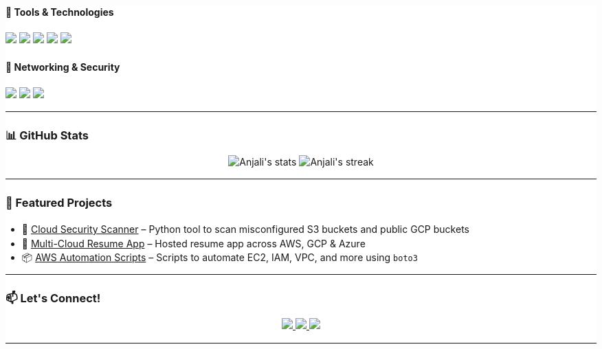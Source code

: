 #### 🧰 Tools & Technologies
<p>
  <img src="https://img.shields.io/badge/Linux-FCC624?style=for-the-badge&logo=linux&logoColor=black"/>
  <img src="https://img.shields.io/badge/Python-3776AB?style=for-the-badge&logo=python&logoColor=white"/>
  <img src="https://img.shields.io/badge/Bash-4EAA25?style=for-the-badge&logo=gnubash&logoColor=white"/>
  <img src="https://img.shields.io/badge/Docker-2496ED?style=for-the-badge&logo=docker&logoColor=white"/>
  <img src="https://img.shields.io/badge/Terraform-7B42BC?style=for-the-badge&logo=terraform&logoColor=white"/>
</p>

#### 🔐 Networking & Security
<p>
  <img src="https://img.shields.io/badge/Firewall-FF6B6B?style=for-the-badge"/>
  <img src="https://img.shields.io/badge/VPC-Networking-blue?style=for-the-badge"/>
  <img src="https://img.shields.io/badge/IAM-Roles-yellow?style=for-the-badge"/>
</p>

---

### 📊 GitHub Stats
<p align="center">
  <img src="https://github-readme-stats.vercel.app/api?username=yourusername&show_icons=true&theme=tokyonight" alt="Anjali's stats" width="450"/>
  <img src="https://github-readme-streak-stats.herokuapp.com/?user=yourusername&theme=tokyonight" alt="Anjali's streak" width="450"/>
</p>

---

### 📌 Featured Projects

- 🔐 [Cloud Security Scanner](https://github.com/yourusername/cloud-security-scanner) – Python tool to scan misconfigured S3 buckets and public GCP buckets
- 🚀 [Multi-Cloud Resume App](https://github.com/yourusername/multicloud-resume-app) – Hosted resume app across AWS, GCP & Azure
- 📦 [AWS Automation Scripts](https://github.com/yourusername/aws-python-tools) – Scripts to automate EC2, IAM, VPC, and more using `boto3`

---

### 📫 Let's Connect!

<p align="center">
  <a href="https://www.linkedin.com/in/yourlinkedin/" target="_blank">
    <img src="https://img.shields.io/badge/LinkedIn-blue?style=for-the-badge&logo=linkedin&logoColor=white"/>
  </a>
  <a href="mailto:youremail@example.com">
    <img src="https://img.shields.io/badge/Gmail-D14836?style=for-the-badge&logo=gmail&logoColor=white"/>
  </a>
  <a href="https://yourportfolio.com" target="_blank">
    <img src="https://img.shields.io/badge/Portfolio-000?style=for-the-badge&logo=vercel&logoColor=white"/>
  </a>
</p>

---